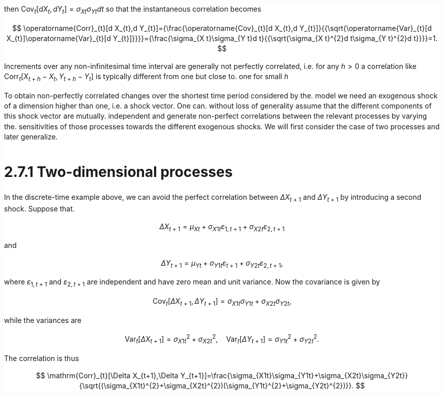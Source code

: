 then $\operatorname{Cov}_{t}[d X_{t},d Y_{t}]=\sigma_{X t}\sigma_{Y t}d t$ so that the instantaneous correlation becomes  

$$
\operatorname{Corr}_{t}[d X_{t},d Y_{t}]={\frac{\operatorname{Cov}_{t}[d X_{t},d Y_{t}]}{{\sqrt{\operatorname{Var}_{t}[d X_{t}]\operatorname{Var}_{t}[d Y_{t}]}}}}={\frac{\sigma_{X t}\sigma_{Y t}d t}{{\sqrt{\sigma_{X t}^{2}d t\sigma_{Y t}^{2}d t}}}}=1.
$$  

Increments over any non-infinitesimal time interval are generally not perfectly correlated, i.e. for any $h>0$ a correlation like $\operatorname{Corr}_{t}[X_{t+h}-X_{t},Y_{t+h}-Y_{t}]$ is typically different from one but close to. one for small $h$  

To obtain non-perfectly correlated changes over the shortest time period considered by the. model we need an exogenous shock of a dimension higher than one, i.e. a shock vector. One can. without loss of generality assume that the different components of this shock vector are mutually. independent and generate non-perfect correlations between the relevant processes by varying the. sensitivities of those processes towards the different exogenous shocks. We will first consider the case of two processes and later generalize.  

# 2.7.1 Two-dimensional processes  

In the discrete-time example above, we can avoid the perfect correlation between $\Delta X_{t+1}$ and $\Delta Y_{t+1}$ by introducing a second shock. Suppose that.  

$$
\Delta X_{t+1}=\mu_{X t}+\sigma_{X1t}\varepsilon_{1,t+1}+\sigma_{X2t}\varepsilon_{2,t+1}
$$  

and  

$$
\Delta Y_{t+1}=\mu_{Y t}+\sigma_{Y1t}\varepsilon_{t+1}+\sigma_{Y2t}\varepsilon_{2,t+1},
$$  

where $\varepsilon_{1,t+1}$ and $\varepsilon_{2,t+1}$ are independent and have zero mean and unit variance. Now the covariance is given by  

$$
\mathrm{Cov}_{t}[\Delta X_{t+1},\Delta Y_{t+1}]=\sigma_{X1t}\sigma_{Y1t}+\sigma_{X2t}\sigma_{Y2t},
$$  

while the variances are  

$$
\mathrm{Var}_{t}\big[\Delta X_{t+1}\big]=\sigma_{X1t}^{2}+\sigma_{X2t}^{2},\quad\mathrm{Var}_{t}\big[\Delta Y_{t+1}\big]=\sigma_{Y1t}^{2}+\sigma_{Y2t}^{2}.
$$  

The correlation is thus  

$$
\mathrm{Corr}_{t}[\Delta X_{t+1},\Delta Y_{t+1}]=\frac{\sigma_{X1t}\sigma_{Y1t}+\sigma_{X2t}\sigma_{Y2t}}{\sqrt{(\sigma_{X1t}^{2}+\sigma_{X2t}^{2})(\sigma_{Y1t}^{2}+\sigma_{Y2t}^{2})}}.
$$  
